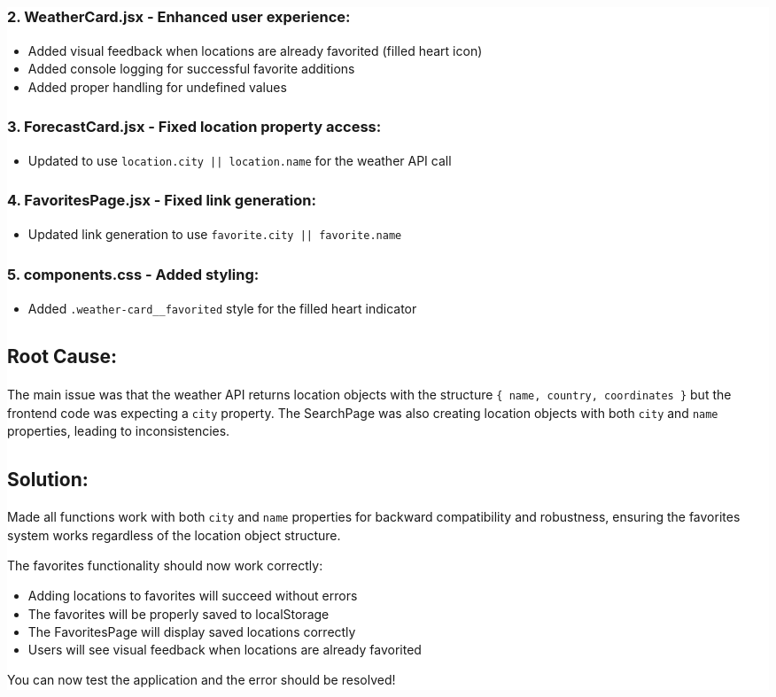 ### 2. **WeatherCard.jsx** - Enhanced user experience:
- Added visual feedback when locations are already favorited (filled heart icon)
- Added console logging for successful favorite additions
- Added proper handling for undefined values

### 3. **ForecastCard.jsx** - Fixed location property access:
- Updated to use `location.city || location.name` for the weather API call

### 4. **FavoritesPage.jsx** - Fixed link generation:
- Updated link generation to use `favorite.city || favorite.name`

### 5. **components.css** - Added styling:
- Added `.weather-card__favorited` style for the filled heart indicator

## Root Cause:
The main issue was that the weather API returns location objects with the structure `{ name, country, coordinates }` but the frontend code was expecting a `city` property. The SearchPage was also creating location objects with both `city` and `name` properties, leading to inconsistencies.

## Solution:
Made all functions work with both `city` and `name` properties for backward compatibility and robustness, ensuring the favorites system works regardless of the location object structure.

The favorites functionality should now work correctly:
- Adding locations to favorites will succeed without errors
- The favorites will be properly saved to localStorage
- The FavoritesPage will display saved locations correctly
- Users will see visual feedback when locations are already favorited

You can now test the application and the error should be resolved!